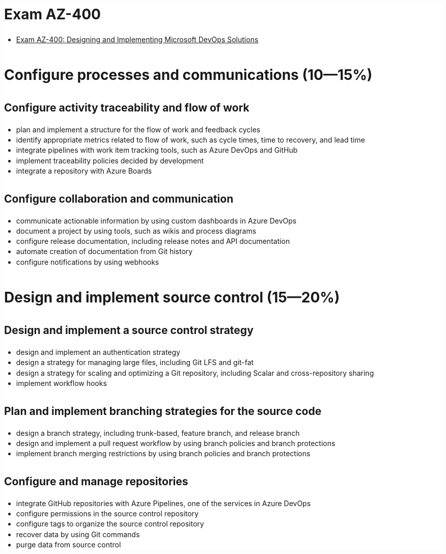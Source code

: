 # Exam AZ-400

- [Exam AZ-400: Designing and Implementing Microsoft DevOps Solutions](https://docs.microsoft.com/en-us/learn/certifications/exams/az-400)

# Configure processes and communications (10—15%)

## Configure activity traceability and flow of work

- plan and implement a structure for the flow of work and feedback cycles
- identify appropriate metrics related to flow of work, such as cycle times, time to recovery, and lead time
- integrate pipelines with work item tracking tools, such as Azure DevOps and GitHub
- implement traceability policies decided by development
- integrate a repository with Azure Boards

## Configure collaboration and communication

- communicate actionable information by using custom dashboards in Azure DevOps
- document a project by using tools, such as wikis and process diagrams
- configure release documentation, including release notes and API documentation
- automate creation of documentation from Git history
- configure notifications by using webhooks

# Design and implement source control (15—20%)

## Design and implement a source control strategy

- design and implement an authentication strategy
- design a strategy for managing large files, including Git LFS and git-fat
- design a strategy for scaling and optimizing a Git repository, including Scalar and cross-repository sharing
- implement workflow hooks

## Plan and implement branching strategies for the source code

- design a branch strategy, including trunk-based, feature branch, and release branch
- design and implement a pull request workflow by using branch policies and branch protections
- implement branch merging restrictions by using branch policies and branch protections

## Configure and manage repositories

- integrate GitHub repositories with Azure Pipelines, one of the services in Azure DevOps
- configure permissions in the source control repository
- configure tags to organize the source control repository
- recover data by using Git commands
- purge data from source control
